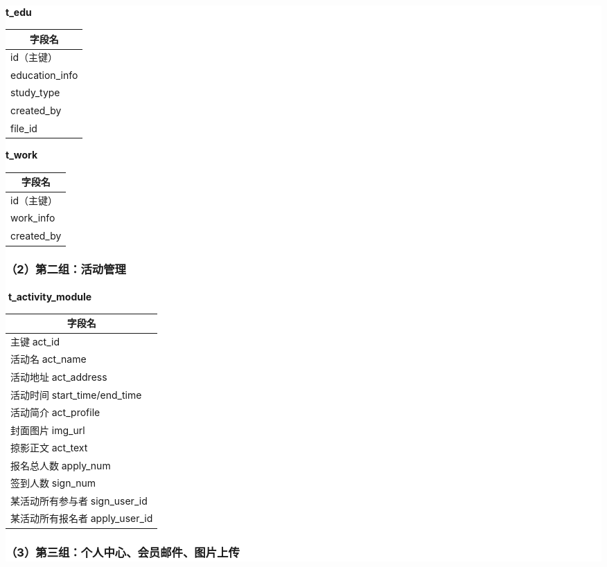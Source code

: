 **t_edu**

| 字段名         |
| -------------- |
| id（主键）     |
| education_info |
| study_type     |
| created_by     |
| file_id        |

**t_work**

| 字段名     |
| ---------- |
| id（主键） |
| work_info  |
| created_by |



### （2）第二组：活动管理

​	**t_activity_module**	

| 字段名                         |
| ------------------------------ |
| 主键 act_id                    |
| 活动名 act_name                |
| 活动地址 act_address           |
| 活动时间 start_time/end_time   |
| 活动简介 act_profile           |
| 封面图片 img_url               |
| 掠影正文 act_text              |
| 报名总人数 apply_num           |
| 签到人数 sign_num              |
| 某活动所有参与者 sign_user_id  |
| 某活动所有报名者 apply_user_id |



### （3）第三组：个人中心、会员邮件、图片上传
